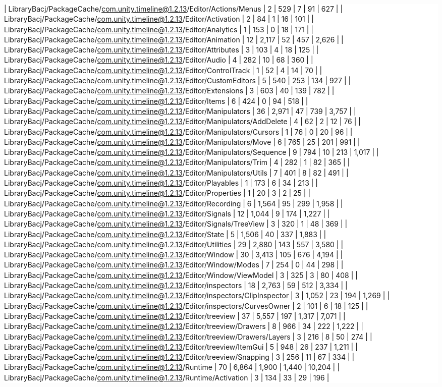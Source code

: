 | LibraryBacj/PackageCache/com.unity.timeline@1.2.13/Editor/Actions/Menus | 2 | 529 | 7 | 91 | 627 |
| LibraryBacj/PackageCache/com.unity.timeline@1.2.13/Editor/Activation | 2 | 84 | 1 | 16 | 101 |
| LibraryBacj/PackageCache/com.unity.timeline@1.2.13/Editor/Analytics | 1 | 153 | 0 | 18 | 171 |
| LibraryBacj/PackageCache/com.unity.timeline@1.2.13/Editor/Animation | 12 | 2,117 | 52 | 457 | 2,626 |
| LibraryBacj/PackageCache/com.unity.timeline@1.2.13/Editor/Attributes | 3 | 103 | 4 | 18 | 125 |
| LibraryBacj/PackageCache/com.unity.timeline@1.2.13/Editor/Audio | 4 | 282 | 10 | 68 | 360 |
| LibraryBacj/PackageCache/com.unity.timeline@1.2.13/Editor/ControlTrack | 1 | 52 | 4 | 14 | 70 |
| LibraryBacj/PackageCache/com.unity.timeline@1.2.13/Editor/CustomEditors | 5 | 540 | 253 | 134 | 927 |
| LibraryBacj/PackageCache/com.unity.timeline@1.2.13/Editor/Extensions | 3 | 603 | 40 | 139 | 782 |
| LibraryBacj/PackageCache/com.unity.timeline@1.2.13/Editor/Items | 6 | 424 | 0 | 94 | 518 |
| LibraryBacj/PackageCache/com.unity.timeline@1.2.13/Editor/Manipulators | 36 | 2,971 | 47 | 739 | 3,757 |
| LibraryBacj/PackageCache/com.unity.timeline@1.2.13/Editor/Manipulators/AddDelete | 4 | 62 | 2 | 12 | 76 |
| LibraryBacj/PackageCache/com.unity.timeline@1.2.13/Editor/Manipulators/Cursors | 1 | 76 | 0 | 20 | 96 |
| LibraryBacj/PackageCache/com.unity.timeline@1.2.13/Editor/Manipulators/Move | 6 | 765 | 25 | 201 | 991 |
| LibraryBacj/PackageCache/com.unity.timeline@1.2.13/Editor/Manipulators/Sequence | 9 | 794 | 10 | 213 | 1,017 |
| LibraryBacj/PackageCache/com.unity.timeline@1.2.13/Editor/Manipulators/Trim | 4 | 282 | 1 | 82 | 365 |
| LibraryBacj/PackageCache/com.unity.timeline@1.2.13/Editor/Manipulators/Utils | 7 | 401 | 8 | 82 | 491 |
| LibraryBacj/PackageCache/com.unity.timeline@1.2.13/Editor/Playables | 1 | 173 | 6 | 34 | 213 |
| LibraryBacj/PackageCache/com.unity.timeline@1.2.13/Editor/Properties | 1 | 20 | 3 | 2 | 25 |
| LibraryBacj/PackageCache/com.unity.timeline@1.2.13/Editor/Recording | 6 | 1,564 | 95 | 299 | 1,958 |
| LibraryBacj/PackageCache/com.unity.timeline@1.2.13/Editor/Signals | 12 | 1,044 | 9 | 174 | 1,227 |
| LibraryBacj/PackageCache/com.unity.timeline@1.2.13/Editor/Signals/TreeView | 3 | 320 | 1 | 48 | 369 |
| LibraryBacj/PackageCache/com.unity.timeline@1.2.13/Editor/State | 5 | 1,506 | 40 | 337 | 1,883 |
| LibraryBacj/PackageCache/com.unity.timeline@1.2.13/Editor/Utilities | 29 | 2,880 | 143 | 557 | 3,580 |
| LibraryBacj/PackageCache/com.unity.timeline@1.2.13/Editor/Window | 30 | 3,413 | 105 | 676 | 4,194 |
| LibraryBacj/PackageCache/com.unity.timeline@1.2.13/Editor/Window/Modes | 7 | 254 | 0 | 44 | 298 |
| LibraryBacj/PackageCache/com.unity.timeline@1.2.13/Editor/Window/ViewModel | 3 | 325 | 3 | 80 | 408 |
| LibraryBacj/PackageCache/com.unity.timeline@1.2.13/Editor/inspectors | 18 | 2,763 | 59 | 512 | 3,334 |
| LibraryBacj/PackageCache/com.unity.timeline@1.2.13/Editor/inspectors/ClipInspector | 3 | 1,052 | 23 | 194 | 1,269 |
| LibraryBacj/PackageCache/com.unity.timeline@1.2.13/Editor/inspectors/CurvesOwner | 2 | 101 | 6 | 18 | 125 |
| LibraryBacj/PackageCache/com.unity.timeline@1.2.13/Editor/treeview | 37 | 5,557 | 197 | 1,317 | 7,071 |
| LibraryBacj/PackageCache/com.unity.timeline@1.2.13/Editor/treeview/Drawers | 8 | 966 | 34 | 222 | 1,222 |
| LibraryBacj/PackageCache/com.unity.timeline@1.2.13/Editor/treeview/Drawers/Layers | 3 | 216 | 8 | 50 | 274 |
| LibraryBacj/PackageCache/com.unity.timeline@1.2.13/Editor/treeview/ItemGui | 5 | 948 | 26 | 237 | 1,211 |
| LibraryBacj/PackageCache/com.unity.timeline@1.2.13/Editor/treeview/Snapping | 3 | 256 | 11 | 67 | 334 |
| LibraryBacj/PackageCache/com.unity.timeline@1.2.13/Runtime | 70 | 6,864 | 1,900 | 1,440 | 10,204 |
| LibraryBacj/PackageCache/com.unity.timeline@1.2.13/Runtime/Activation | 3 | 134 | 33 | 29 | 196 |